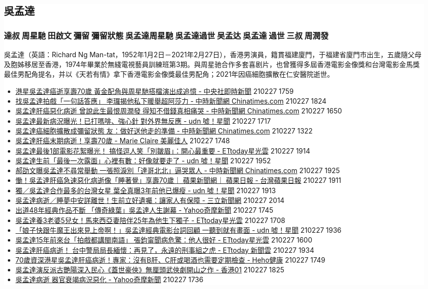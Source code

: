 ## 吳孟達

### 達叔 周星馳 田啟文 彌留 彌留狀態 吳孟達周星馳 吳孟達過世 吴孟达 吳孟達 過世 三叔 周潤發

吳孟達（英語：Richard Ng Man-tat，1952年1月2日－2021年2月27日），香港男演員，籍貫福建廈門，于福建省廈門市出生，五歲隨父母及胞姊移居至香港，1974年畢業於無綫電視藝員訓練班第3期。與周星驰合作多套喜剧片，也曾獲得多屆香港電影金像獎和台灣電影金馬獎最佳男配角提名，并以《天若有情》拿下香港電影金像獎最佳男配角；2021年因癌細胞擴散在仁安醫院逝世。
- [港星吳孟達癌逝享壽70歲 黃金配角與周星馳搭檔演出成追憶 - 中央社即時新聞](https://www.cna.com.tw/news/firstnews/202102275004.aspx "港星吳孟達癌逝享壽70歲 黃金配角與周星馳搭檔演出成追憶 - 中央社即時新聞") 210227 1759
- [找吳孟達拍戲「一句話答應」 李㼈揭他私下暖舉超阿莎力 - 中時新聞網 Chinatimes.com](https://www.chinatimes.com/realtimenews/20210227003032-260404 "找吳孟達拍戲「一句話答應」 李㼈揭他私下暖舉超阿莎力 - 中時新聞網 Chinatimes.com") 210227 1824
- [吳孟達肝癌惡化病逝 曾說此生最恨周潤發 得知不借錢真相痛哭 - 中時新聞網 Chinatimes.com](https://www.chinatimes.com/realtimenews/20210227002689-260404 "吳孟達肝癌惡化病逝 曾說此生最恨周潤發 得知不借錢真相痛哭 - 中時新聞網 Chinatimes.com") 210227 1650
- [吳孟達最新病況曝光！已打嗎啡、強心針 對外界無反應 - udn 噓！星聞](https://stars.udn.com/star/story/10088/5282111 "吳孟達最新病況曝光！已打嗎啡、強心針 對外界無反應 - udn 噓！星聞") 210227 1717
- [吳孟達癌細胞擴散成彌留狀態 友：做好送他走的準備 - 中時新聞網 Chinatimes.com](https://www.chinatimes.com/realtimenews/20210227001960-260404 "吳孟達癌細胞擴散成彌留狀態 友：做好送他走的準備 - 中時新聞網 Chinatimes.com") 210227 1322
- [吳孟達肝癌末期病逝！享壽70歲 - Marie Claire 美麗佳人](https://www.marieclaire.com.tw/entertainment/news/55561 "吳孟達肝癌末期病逝！享壽70歲 - Marie Claire 美麗佳人") 210227 1748
- [吳孟達最後1部電影花絮曝光！ 搞怪逗人笑「別皺眉」：開心最重要 - ETtoday星光雲](https://star.ettoday.net/news/1927817 "吳孟達最後1部電影花絮曝光！ 搞怪逗人笑「別皺眉」：開心最重要 - ETtoday星光雲") 210227 1914
- [吳孟達生前「最後一次露面」心裡有數：好像就要走了 - udn 噓！星聞](https://stars.udn.com/star/story/10090/5282288 "吳孟達生前「最後一次露面」心裡有數：好像就要走了 - udn 噓！星聞") 210227 1952
- [郝劭文曝吳孟達不尋常舉動 一張照淚別「達哥北北」逼哭眾人 - 中時新聞網 Chinatimes.com](https://www.chinatimes.com/realtimenews/20210227003243-260404 "郝劭文曝吳孟達不尋常舉動 一張照淚別「達哥北北」逼哭眾人 - 中時新聞網 Chinatimes.com") 210227 1925
- [慟！吳孟達肝癌急速惡化病逝像「睡著覺」享壽70歲｜ 蘋果新聞網｜ 蘋果日報 - 台灣蘋果日報](https://tw.appledaily.com/entertainment/20210227/4DATAWDKDNF2FDV2VBTQUPDOTU/ "慟！吳孟達肝癌急速惡化病逝像「睡著覺」享壽70歲｜ 蘋果新聞網｜ 蘋果日報 - 台灣蘋果日報") 210227 1911
- [獨／吳孟達合作最多的台灣女星 葉全真曝3年前他已爆瘦 - udn 噓！星聞](https://stars.udn.com/star/story/10090/5282241 "獨／吳孟達合作最多的台灣女星 葉全真曝3年前他已爆瘦 - udn 噓！星聞") 210227 1913
- [吳孟達病逝／睡夢中安詳離世！生前立好遺囑：讓家人有保障 - 三立新聞網](https://star.setn.com/news/903211 "吳孟達病逝／睡夢中安詳離世！生前立好遺囑：讓家人有保障 - 三立新聞網") 210227 2014
- [出道48年經典作品不斷 「傳奇綠葉」吳孟達人生謝幕 - Yahoo奇摩新聞](https://tw.news.yahoo.com/%E5%87%BA%E9%81%9348%E5%B9%B4%E7%B6%93%E5%85%B8%E4%BD%9C%E5%93%81%E4%B8%8D%E6%96%B7-%E5%82%B3%E5%A5%87%E7%B6%A0%E8%91%89-%E5%90%B3%E5%AD%9F%E9%81%94%E4%BA%BA%E7%94%9F%E8%AC%9D%E5%B9%95-094518599.html "出道48年經典作品不斷 「傳奇綠葉」吳孟達人生謝幕 - Yahoo奇摩新聞") 210227 1745
- [吳孟達養3老婆5兒女！馬來西亞妻陪伴25年為他生下獨子 - ETtoday星光雲](https://star.ettoday.net/news/1927737 "吳孟達養3老婆5兒女！馬來西亞妻陪伴25年為他生下獨子 - ETtoday星光雲") 210227 1708
- [「娘子快跟牛魔王出來見上帝啊！」吳孟達經典電影台詞回顧 一聽到就有畫面 - udn 噓！星聞](https://stars.udn.com/star/story/10089/5282256 "「娘子快跟牛魔王出來見上帝啊！」吳孟達經典電影台詞回顧 一聽到就有畫面 - udn 噓！星聞") 210227 1936
- [吳孟達15年前來台「拍戲都講閩南語」 張鈞甯聞病危驚：他人很好 - ETtoday星光雲](https://star.ettoday.net/news/1927685 "吳孟達15年前來台「拍戲都講閩南語」 張鈞甯聞病危驚：他人很好 - ETtoday星光雲") 210227 1600
- [吳孟達肝癌病逝！ 台中警局局長緬懷：再見了，永遠的刑事組之虎 - ETtoday 新聞雲](https://www.ettoday.net/news/20210227/1927822.htm "吳孟達肝癌病逝！ 台中警局局長緬懷：再見了，永遠的刑事組之虎 - ETtoday 新聞雲") 210227 1934
- [70歲資深港星吳孟達肝癌病逝！專家：沒有B肝、C肝或喝酒也需要定期檢查 - Heho健康](https://heho.com.tw/archives/163948 "70歲資深港星吳孟達肝癌病逝！專家：沒有B肝、C肝或喝酒也需要定期檢查 - Heho健康") 210227 1749
- [吳孟達演反派古艷陽深入民心《蓋世豪俠》無厘頭武俠劇開山之作 - 香港01](https://www.hk01.com/%E6%AD%A6%E5%82%99%E5%BF%97/592773/%E5%90%B3%E5%AD%9F%E9%81%94%E6%BC%94%E5%8F%8D%E6%B4%BE%E5%8F%A4%E8%89%B7%E9%99%BD%E6%B7%B1%E5%85%A5%E6%B0%91%E5%BF%83-%E8%93%8B%E4%B8%96%E8%B1%AA%E4%BF%A0-%E7%84%A1%E5%8E%98%E9%A0%AD%E6%AD%A6%E4%BF%A0%E5%8A%87%E9%96%8B%E5%B1%B1%E4%B9%8B%E4%BD%9C "吳孟達演反派古艷陽深入民心《蓋世豪俠》無厘頭武俠劇開山之作 - 香港01") 210227 1825
- [吳孟達病逝 器官衰竭病況惡化 - Yahoo奇摩新聞](https://tw.news.yahoo.com/%E5%90%B3%E5%AD%9F%E9%81%94%E7%97%85%E9%80%9D-%E5%99%A8%E5%AE%98%E8%A1%B0%E7%AB%AD%E7%97%85%E6%B3%81%E6%83%A1%E5%8C%96-093615344.html "吳孟達病逝 器官衰竭病況惡化 - Yahoo奇摩新聞") 210227 1736
